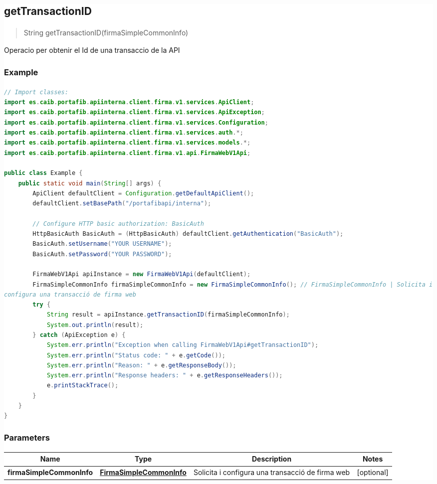 
## getTransactionID

> String getTransactionID(firmaSimpleCommonInfo)

Operacio per obtenir el Id de una transaccio de la API

### Example

```java
// Import classes:
import es.caib.portafib.apiinterna.client.firma.v1.services.ApiClient;
import es.caib.portafib.apiinterna.client.firma.v1.services.ApiException;
import es.caib.portafib.apiinterna.client.firma.v1.services.Configuration;
import es.caib.portafib.apiinterna.client.firma.v1.services.auth.*;
import es.caib.portafib.apiinterna.client.firma.v1.services.models.*;
import es.caib.portafib.apiinterna.client.firma.v1.api.FirmaWebV1Api;

public class Example {
    public static void main(String[] args) {
        ApiClient defaultClient = Configuration.getDefaultApiClient();
        defaultClient.setBasePath("/portafibapi/interna");
        
        // Configure HTTP basic authorization: BasicAuth
        HttpBasicAuth BasicAuth = (HttpBasicAuth) defaultClient.getAuthentication("BasicAuth");
        BasicAuth.setUsername("YOUR USERNAME");
        BasicAuth.setPassword("YOUR PASSWORD");

        FirmaWebV1Api apiInstance = new FirmaWebV1Api(defaultClient);
        FirmaSimpleCommonInfo firmaSimpleCommonInfo = new FirmaSimpleCommonInfo(); // FirmaSimpleCommonInfo | Solicita i configura una transacció de firma web
        try {
            String result = apiInstance.getTransactionID(firmaSimpleCommonInfo);
            System.out.println(result);
        } catch (ApiException e) {
            System.err.println("Exception when calling FirmaWebV1Api#getTransactionID");
            System.err.println("Status code: " + e.getCode());
            System.err.println("Reason: " + e.getResponseBody());
            System.err.println("Response headers: " + e.getResponseHeaders());
            e.printStackTrace();
        }
    }
}
```

### Parameters


| Name | Type | Description  | Notes |
|------------- | ------------- | ------------- | -------------|
| **firmaSimpleCommonInfo** | [**FirmaSimpleCommonInfo**](FirmaSimpleCommonInfo.md)| Solicita i configura una transacció de firma web | [optional] |

